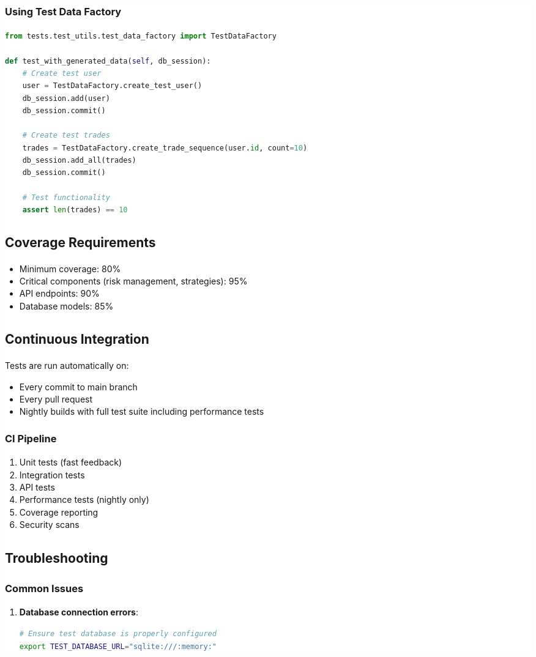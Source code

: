 ### Using Test Data Factory

```python
from tests.test_utils.test_data_factory import TestDataFactory

def test_with_generated_data(self, db_session):
    # Create test user
    user = TestDataFactory.create_test_user()
    db_session.add(user)
    db_session.commit()
    
    # Create test trades
    trades = TestDataFactory.create_trade_sequence(user.id, count=10)
    db_session.add_all(trades)
    db_session.commit()
    
    # Test functionality
    assert len(trades) == 10
```

## Coverage Requirements

- Minimum coverage: 80%
- Critical components (risk management, strategies): 95%
- API endpoints: 90%
- Database models: 85%

## Continuous Integration

Tests are run automatically on:
- Every commit to main branch
- Every pull request
- Nightly builds with full test suite including performance tests

### CI Pipeline
1. Unit tests (fast feedback)
2. Integration tests
3. API tests
4. Performance tests (nightly only)
5. Coverage reporting
6. Security scans

## Troubleshooting

### Common Issues

1. **Database connection errors**:
   ```bash
   # Ensure test database is properly configured
   export TEST_DATABASE_URL="sqlite:///:memory:"
   ```
